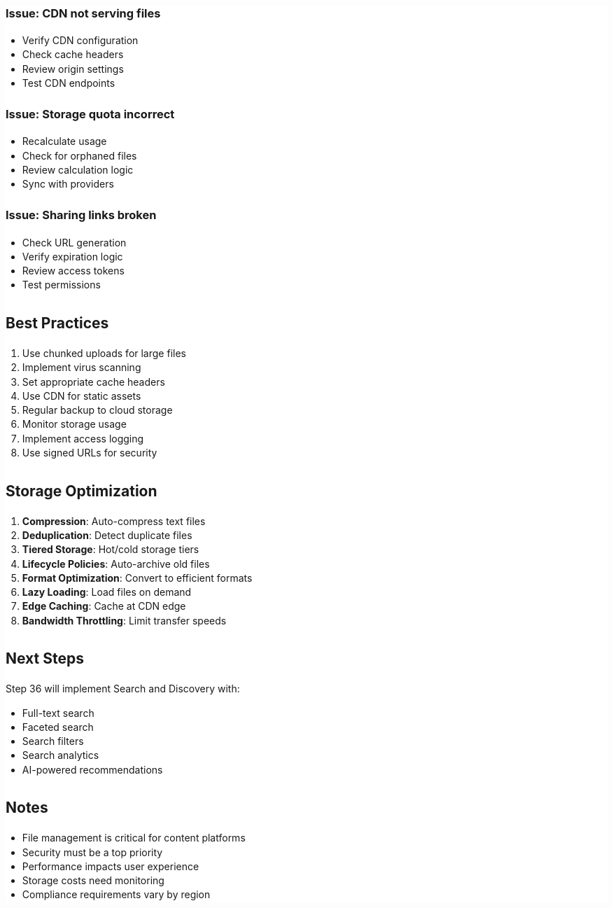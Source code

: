 ### Issue: CDN not serving files
- Verify CDN configuration
- Check cache headers
- Review origin settings
- Test CDN endpoints

### Issue: Storage quota incorrect
- Recalculate usage
- Check for orphaned files
- Review calculation logic
- Sync with providers

### Issue: Sharing links broken
- Check URL generation
- Verify expiration logic
- Review access tokens
- Test permissions

## Best Practices
1. Use chunked uploads for large files
2. Implement virus scanning
3. Set appropriate cache headers
4. Use CDN for static assets
5. Regular backup to cloud storage
6. Monitor storage usage
7. Implement access logging
8. Use signed URLs for security

## Storage Optimization
1. **Compression**: Auto-compress text files
2. **Deduplication**: Detect duplicate files
3. **Tiered Storage**: Hot/cold storage tiers
4. **Lifecycle Policies**: Auto-archive old files
5. **Format Optimization**: Convert to efficient formats
6. **Lazy Loading**: Load files on demand
7. **Edge Caching**: Cache at CDN edge
8. **Bandwidth Throttling**: Limit transfer speeds

## Next Steps
Step 36 will implement Search and Discovery with:
- Full-text search
- Faceted search
- Search filters
- Search analytics
- AI-powered recommendations

## Notes
- File management is critical for content platforms
- Security must be a top priority
- Performance impacts user experience
- Storage costs need monitoring
- Compliance requirements vary by region